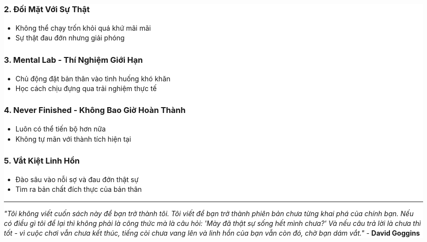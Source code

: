 ### 2. Đối Mặt Với Sự Thật

- Không thể chạy trốn khỏi quá khứ mãi mãi
- Sự thật đau đớn nhưng giải phóng

### 3. Mental Lab - Thí Nghiệm Giới Hạn

- Chủ động đặt bản thân vào tình huống khó khăn
- Học cách chịu đựng qua trải nghiệm thực tế

### 4. Never Finished - Không Bao Giờ Hoàn Thành

- Luôn có thể tiến bộ hơn nữa
- Không tự mãn với thành tích hiện tại

### 5. Vắt Kiệt Linh Hồn

- Đào sâu vào nỗi sợ và đau đớn thật sự
- Tìm ra bản chất đích thực của bản thân

---

_"Tôi không viết cuốn sách này để bạn trở thành tôi. Tôi viết để bạn trở thành phiên bản chưa từng khai phá của chính bạn. Nếu có điều gì tôi để lại thì không phải là công thức mà là câu hỏi: 'Mày đã thật sự sống hết mình chưa?' Và nếu câu trả lời là chưa thì tốt - vì cuộc chơi vẫn chưa kết thúc, tiếng còi chưa vang lên và linh hồn của bạn vẫn còn đó, chờ bạn dám vắt."_ - **David Goggins**

